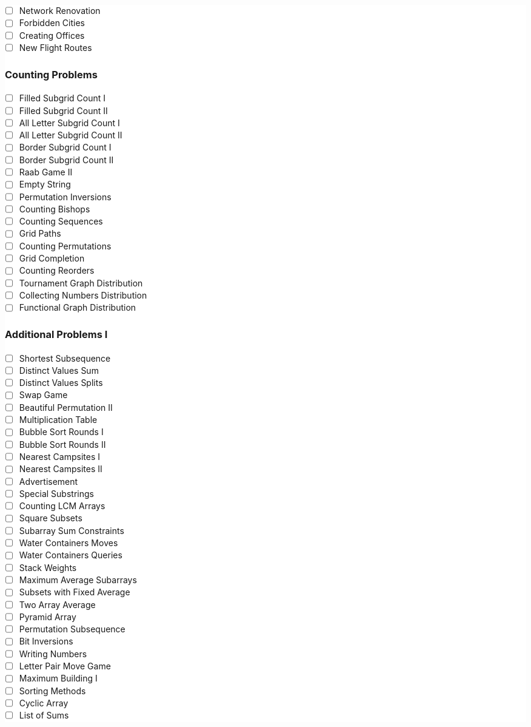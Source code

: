- [ ] Network Renovation
- [ ] Forbidden Cities
- [ ] Creating Offices
- [ ] New Flight Routes

### Counting Problems
- [ ] Filled Subgrid Count I
- [ ] Filled Subgrid Count II
- [ ] All Letter Subgrid Count I
- [ ] All Letter Subgrid Count II
- [ ] Border Subgrid Count I
- [ ] Border Subgrid Count II
- [ ] Raab Game II
- [ ] Empty String
- [ ] Permutation Inversions
- [ ] Counting Bishops
- [ ] Counting Sequences
- [ ] Grid Paths
- [ ] Counting Permutations
- [ ] Grid Completion
- [ ] Counting Reorders
- [ ] Tournament Graph Distribution
- [ ] Collecting Numbers Distribution
- [ ] Functional Graph Distribution

### Additional Problems I
- [ ] Shortest Subsequence
- [ ] Distinct Values Sum
- [ ] Distinct Values Splits
- [ ] Swap Game
- [ ] Beautiful Permutation II
- [ ] Multiplication Table
- [ ] Bubble Sort Rounds I
- [ ] Bubble Sort Rounds II
- [ ] Nearest Campsites I
- [ ] Nearest Campsites II
- [ ] Advertisement
- [ ] Special Substrings
- [ ] Counting LCM Arrays
- [ ] Square Subsets
- [ ] Subarray Sum Constraints
- [ ] Water Containers Moves
- [ ] Water Containers Queries
- [ ] Stack Weights
- [ ] Maximum Average Subarrays
- [ ] Subsets with Fixed Average
- [ ] Two Array Average
- [ ] Pyramid Array
- [ ] Permutation Subsequence
- [ ] Bit Inversions
- [ ] Writing Numbers
- [ ] Letter Pair Move Game
- [ ] Maximum Building I
- [ ] Sorting Methods
- [ ] Cyclic Array
- [ ] List of Sums
